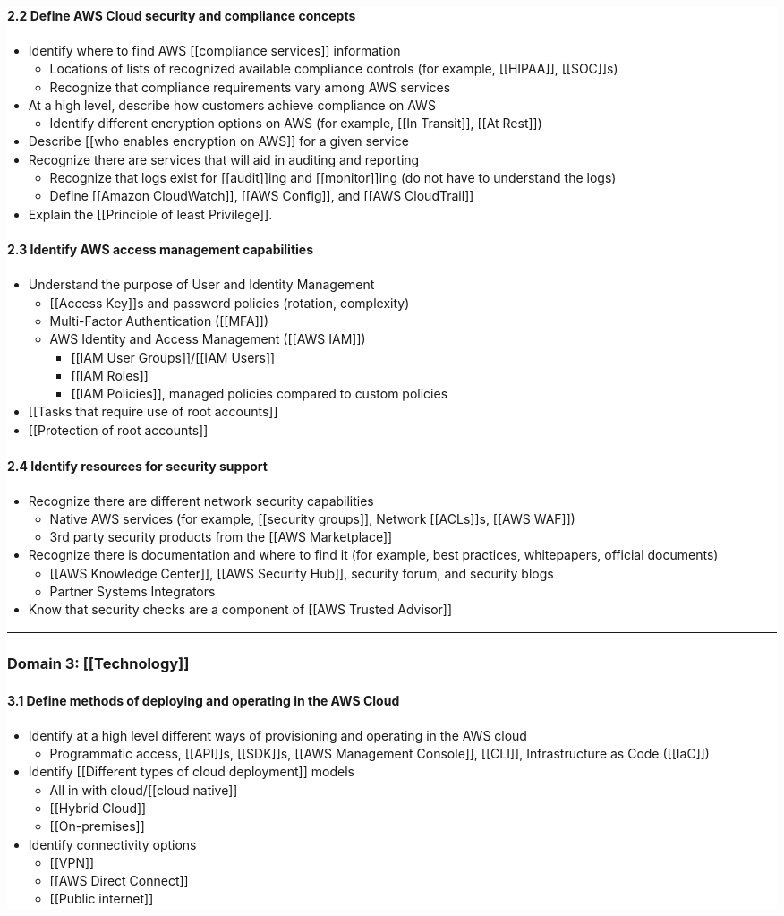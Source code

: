 #### 2.2 Define AWS Cloud security and compliance concepts

- Identify where to find AWS [[compliance services]] information
	- Locations of lists of recognized available compliance controls (for example, [[HIPAA]], [[SOC]]s)
	- Recognize that compliance requirements vary among AWS services
- At a high level, describe how customers achieve compliance on AWS
	- Identify different encryption options on AWS (for example, [[In Transit]], [[At Rest]])
- Describe [[who enables encryption on AWS]] for a given service
- Recognize there are services that will aid in auditing and reporting
	- Recognize that logs exist for [[audit]]ing and [[monitor]]ing (do not have to understand the logs)
	- Define [[Amazon CloudWatch]], [[AWS Config]], and [[AWS CloudTrail]]
- Explain the [[Principle of least Privilege]].

#### 2.3 Identify AWS access management capabilities

- Understand the purpose of User and Identity Management 
	- [[Access Key]]s and password policies (rotation, complexity)
	- Multi-Factor Authentication ([[MFA]])
	- AWS Identity and Access Management ([[AWS IAM]])
		- [[IAM User Groups]]/[[IAM Users]]
		- [[IAM Roles]]
		- [[IAM Policies]], managed policies compared to custom policies
- [[Tasks that require use of root accounts]]
- [[Protection of root accounts]]

#### 2.4 Identify resources for security support

- Recognize there are different network security capabilities
	- Native AWS services (for example, [[security groups]], Network [[ACLs]]s, [[AWS WAF]])
	- 3rd party security products from the [[AWS Marketplace]]
- Recognize there is documentation and where to find it (for example, best practices, whitepapers, official documents)
	- [[AWS Knowledge Center]], [[AWS Security Hub]], security forum, and security blogs
	- Partner Systems Integrators
- Know that security checks are a component of [[AWS Trusted Advisor]]
-----------



### Domain 3: [[Technology]]


#### 3.1 Define methods of deploying and operating in the AWS Cloud

- Identify at a high level different ways of provisioning and operating in the AWS cloud
	- Programmatic access, [[API]]s, [[SDK]]s, [[AWS Management Console]], [[CLI]], Infrastructure as Code ([[IaC]])
- Identify [[Different types of cloud deployment]] models
	- All in with cloud/[[cloud native]]
	- [[Hybrid Cloud]]
	- [[On-premises]]
- Identify connectivity options
	- [[VPN]]
	- [[AWS Direct Connect]]
	- [[Public internet]]
